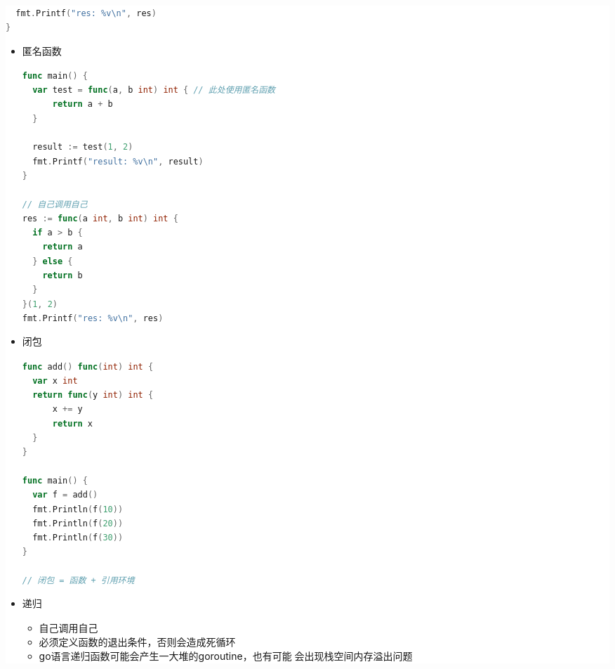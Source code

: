   ```go
  	fmt.Printf("res: %v\n", res)
  }
  ```

- 匿名函数

  ```go
  func main() {
  	var test = func(a, b int) int { // 此处使用匿名函数
  		return a + b
  	}
  
  	result := test(1, 2)
  	fmt.Printf("result: %v\n", result)
  }
  
  // 自己调用自己
  res := func(a int, b int) int {
    if a > b {
      return a
    } else {
      return b
    }
  }(1, 2)
  fmt.Printf("res: %v\n", res)
  ```

- 闭包

  ```go
  func add() func(int) int {
  	var x int
  	return func(y int) int {
  		x += y
  		return x
  	}
  }
  
  func main() {
  	var f = add()
  	fmt.Println(f(10))
  	fmt.Println(f(20))
  	fmt.Println(f(30))
  }
  
  // 闭包 = 函数 + 引用环境
  ```

- 递归

  - 自己调用自己
  - 必须定义函数的退出条件，否则会造成死循环
  - go语言递归函数可能会产生一大堆的goroutine，也有可能 会出现栈空间内存溢出问题
